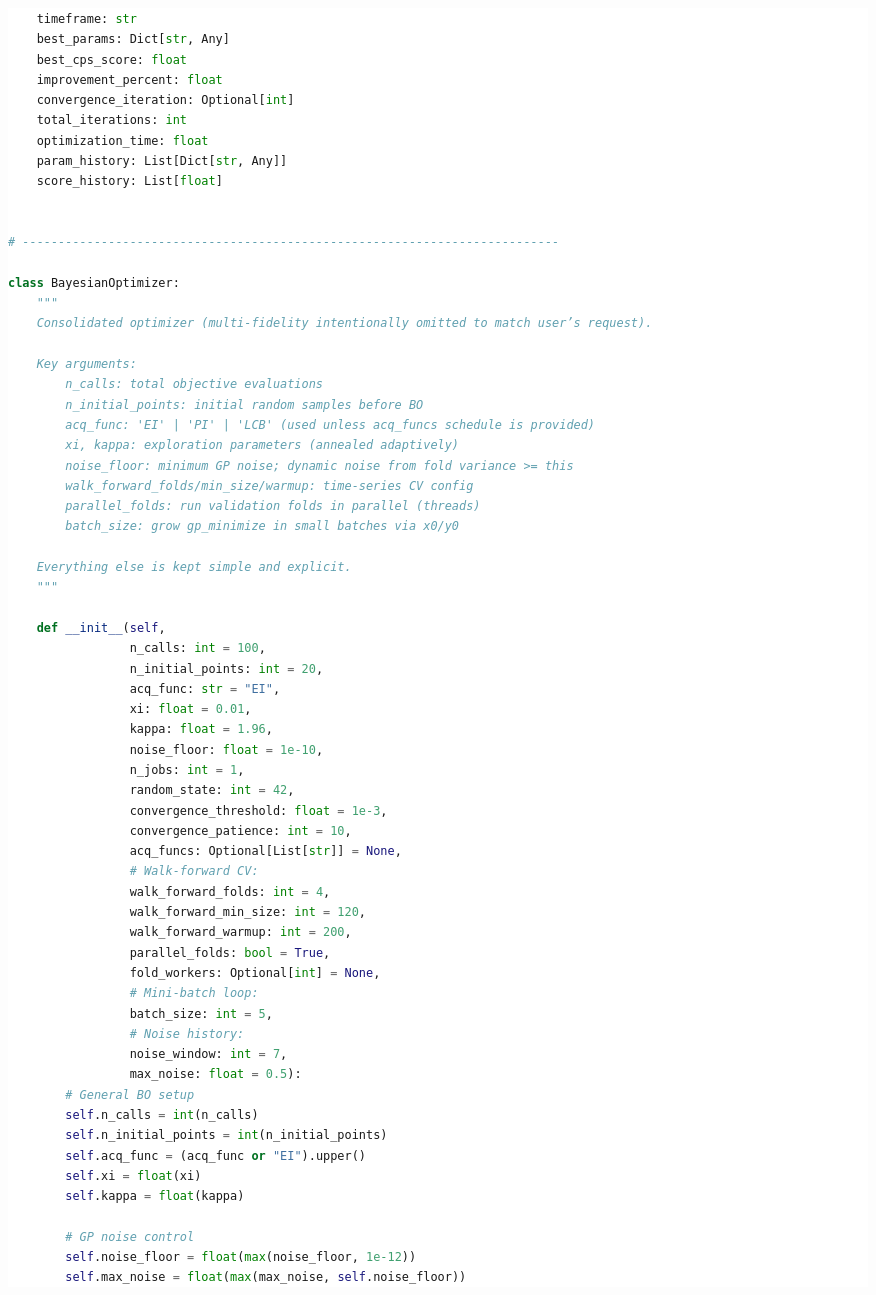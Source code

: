 ```python
    timeframe: str
    best_params: Dict[str, Any]
    best_cps_score: float
    improvement_percent: float
    convergence_iteration: Optional[int]
    total_iterations: int
    optimization_time: float
    param_history: List[Dict[str, Any]]
    score_history: List[float]


# ---------------------------------------------------------------------------

class BayesianOptimizer:
    """
    Consolidated optimizer (multi-fidelity intentionally omitted to match user’s request).

    Key arguments:
        n_calls: total objective evaluations
        n_initial_points: initial random samples before BO
        acq_func: 'EI' | 'PI' | 'LCB' (used unless acq_funcs schedule is provided)
        xi, kappa: exploration parameters (annealed adaptively)
        noise_floor: minimum GP noise; dynamic noise from fold variance >= this
        walk_forward_folds/min_size/warmup: time-series CV config
        parallel_folds: run validation folds in parallel (threads)
        batch_size: grow gp_minimize in small batches via x0/y0

    Everything else is kept simple and explicit.
    """

    def __init__(self,
                 n_calls: int = 100,
                 n_initial_points: int = 20,
                 acq_func: str = "EI",
                 xi: float = 0.01,
                 kappa: float = 1.96,
                 noise_floor: float = 1e-10,
                 n_jobs: int = 1,
                 random_state: int = 42,
                 convergence_threshold: float = 1e-3,
                 convergence_patience: int = 10,
                 acq_funcs: Optional[List[str]] = None,
                 # Walk-forward CV:
                 walk_forward_folds: int = 4,
                 walk_forward_min_size: int = 120,
                 walk_forward_warmup: int = 200,
                 parallel_folds: bool = True,
                 fold_workers: Optional[int] = None,
                 # Mini-batch loop:
                 batch_size: int = 5,
                 # Noise history:
                 noise_window: int = 7,
                 max_noise: float = 0.5):
        # General BO setup
        self.n_calls = int(n_calls)
        self.n_initial_points = int(n_initial_points)
        self.acq_func = (acq_func or "EI").upper()
        self.xi = float(xi)
        self.kappa = float(kappa)

        # GP noise control
        self.noise_floor = float(max(noise_floor, 1e-12))
        self.max_noise = float(max(max_noise, self.noise_floor))
```

[1]: https://scikit-optimize.github.io/stable/modules/generated/skopt.gp_minimize.html "skopt.gp_minimize — scikit-optimize 0.8.1 documentation"
[2]: https://scikit-learn.org/stable/modules/generated/sklearn.model_selection.TimeSeriesSplit.html?utm_source=chatgpt.com "TimeSeriesSplit — scikit-learn 1.7.2 documentation"
[3]: https://scikit-optimize.github.io/stable/modules/acquisition.html?utm_source=chatgpt.com "1. Acquisition — scikit-optimize 0.8.1 documentation"